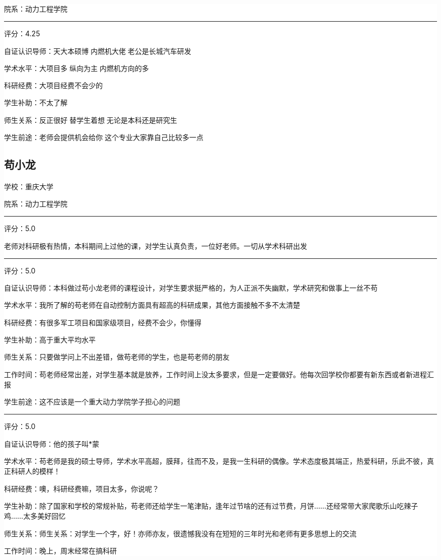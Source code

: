 院系：动力工程学院

* * *

评分：4.25

自证认识导师：天大本硕博 内燃机大佬 老公是长城汽车研发

学术水平：大项目多 纵向为主 内燃机方向的多

科研经费：大项目经费不会少的

学生补助：不太了解

师生关系：反正很好 替学生着想 无论是本科还是研究生

学生前途：老师会提供机会给你 这个专业大家靠自己比较多一点

## 苟小龙

学校：重庆大学

院系：动力工程学院

* * *

评分：5.0

老师对科研极有热情，本科期间上过他的课，对学生认真负责，一位好老师。一切从学术科研出发

* * *

评分：5.0

自证认识导师：本科做过苟小龙老师的课程设计，对学生要求挺严格的，为人正派不失幽默，学术研究和做事上一丝不苟

学术水平：我所了解的苟老师在自动控制方面具有超高的科研成果，其他方面接触不多不太清楚

科研经费：有很多军工项目和国家级项目，经费不会少，你懂得

学生补助：高于重大平均水平

师生关系：只要做学问上不出差错，做苟老师的学生，也是苟老师的朋友

工作时间：苟老师经常出差，对学生基本就是放养，工作时间上没太多要求，但是一定要做好。他每次回学校你都要有新东西或者新进程汇报

学生前途：这不应该是一个重大动力学院学子担心的问题

* * *

评分：5.0

自证认识导师：他的孩子叫*蒙

学术水平：苟老师是我的硕士导师，学术水平高超，膜拜，往而不及，是我一生科研的偶像。学术态度极其端正，热爱科研，乐此不彼，真正科研人的模样！

科研经费：噢，科研经费嘛，项目太多，你说呢？

学生补助：除了国家和学校的常规补贴，苟老师还给学生一笔津贴，逢年过节啥的还有过节费，月饼……还经常带大家爬歌乐山吃辣子鸡……太多美好回忆

师生关系：师生关系：对学生一个字，好！亦师亦友，很遗憾我没有在短短的三年时光和老师有更多思想上的交流

工作时间：晚上，周末经常在搞科研
